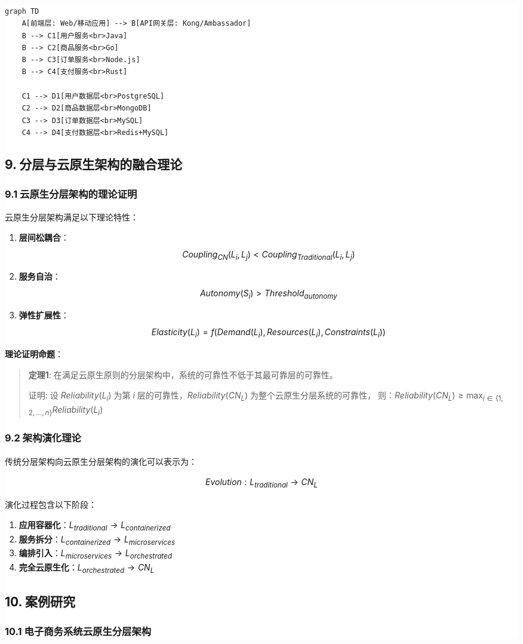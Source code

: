 ```mermaid
graph TD
    A[前端层: Web/移动应用] --> B[API网关层: Kong/Ambassador]
    B --> C1[用户服务<br>Java]
    B --> C2[商品服务<br>Go]
    B --> C3[订单服务<br>Node.js]
    B --> C4[支付服务<br>Rust]
    
    C1 --> D1[用户数据层<br>PostgreSQL]
    C2 --> D2[商品数据层<br>MongoDB]
    C3 --> D3[订单数据层<br>MySQL] 
    C4 --> D4[支付数据层<br>Redis+MySQL]
```

## 9. 分层与云原生架构的融合理论

### 9.1 云原生分层架构的理论证明

云原生分层架构满足以下理论特性：

1. **层间松耦合**：
   $$Coupling_{CN}(L_i, L_j) < Coupling_{Traditional}(L_i, L_j)$$

2. **服务自治**：
   $$Autonomy(S_i) > Threshold_{autonomy}$$

3. **弹性扩展性**：
   $$Elasticity(L_i) = f(Demand(L_i), Resources(L_i), Constraints(L_i))$$

**理论证明命题**：

> **定理1**: 在满足云原生原则的分层架构中，系统的可靠性不低于其最可靠层的可靠性。
>
> 证明:
> 设 $Reliability(L_i)$ 为第 $i$ 层的可靠性，$Reliability(CN_L)$ 为整个云原生分层系统的可靠性，
> 则：$Reliability(CN_L) \geq \max_{i \in \{1,2,...,n\}} Reliability(L_i)$

### 9.2 架构演化理论

传统分层架构向云原生分层架构的演化可以表示为：

$$Evolution: L_{traditional} \to CN_L$$

演化过程包含以下阶段：

1. **应用容器化**：$L_{traditional} \to L_{containerized}$
2. **服务拆分**：$L_{containerized} \to L_{microservices}$
3. **编排引入**：$L_{microservices} \to L_{orchestrated}$
4. **完全云原生化**：$L_{orchestrated} \to CN_L$

## 10. 案例研究

### 10.1 电子商务系统云原生分层架构
